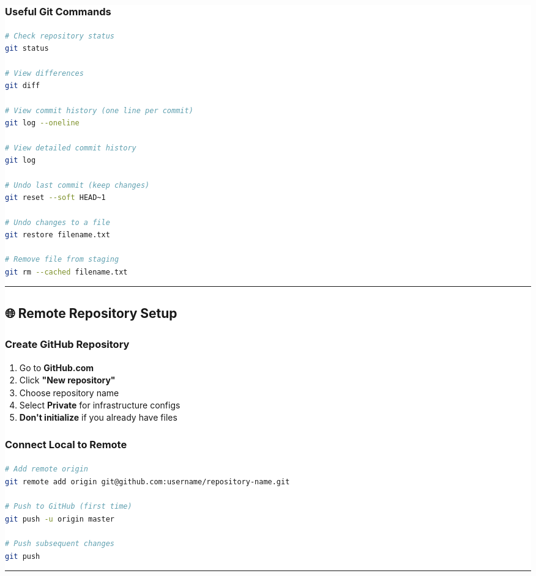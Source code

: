 ### Useful Git Commands

```bash
# Check repository status
git status

# View differences
git diff

# View commit history (one line per commit)
git log --oneline

# View detailed commit history
git log

# Undo last commit (keep changes)
git reset --soft HEAD~1

# Undo changes to a file
git restore filename.txt

# Remove file from staging
git rm --cached filename.txt
```

---

## 🌐 Remote Repository Setup

### Create GitHub Repository

1. Go to **GitHub.com**
2. Click **"New repository"**
3. Choose repository name
4. Select **Private** for infrastructure configs
5. **Don't initialize** if you already have files

### Connect Local to Remote

```bash
# Add remote origin
git remote add origin git@github.com:username/repository-name.git

# Push to GitHub (first time)
git push -u origin master

# Push subsequent changes
git push
```

---
